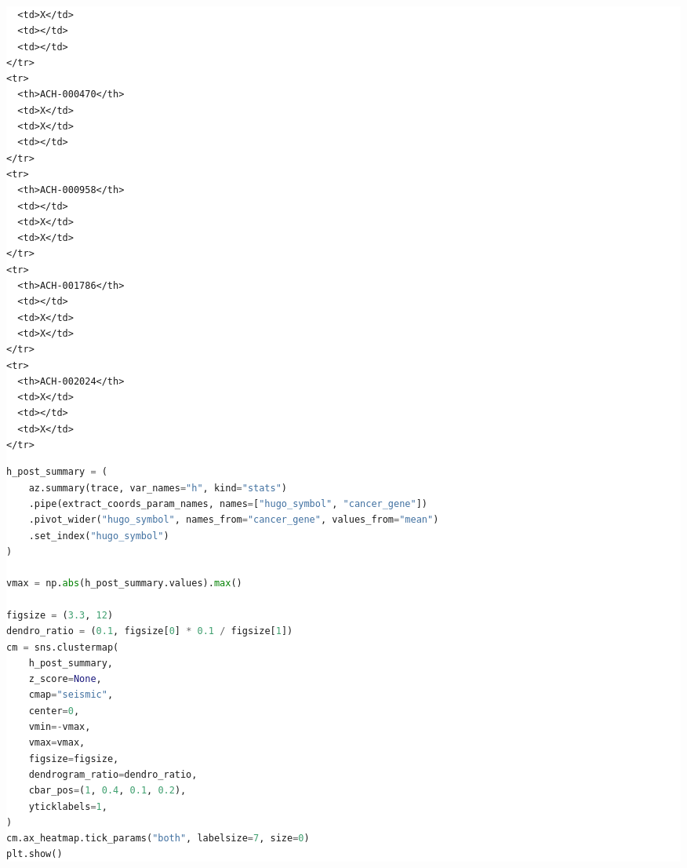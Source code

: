       <td>X</td>
      <td></td>
      <td></td>
    </tr>
    <tr>
      <th>ACH-000470</th>
      <td>X</td>
      <td>X</td>
      <td></td>
    </tr>
    <tr>
      <th>ACH-000958</th>
      <td></td>
      <td>X</td>
      <td>X</td>
    </tr>
    <tr>
      <th>ACH-001786</th>
      <td></td>
      <td>X</td>
      <td>X</td>
    </tr>
    <tr>
      <th>ACH-002024</th>
      <td>X</td>
      <td></td>
      <td>X</td>
    </tr>
  </tbody>
</table>
</div>




```python
h_post_summary = (
    az.summary(trace, var_names="h", kind="stats")
    .pipe(extract_coords_param_names, names=["hugo_symbol", "cancer_gene"])
    .pivot_wider("hugo_symbol", names_from="cancer_gene", values_from="mean")
    .set_index("hugo_symbol")
)

vmax = np.abs(h_post_summary.values).max()

figsize = (3.3, 12)
dendro_ratio = (0.1, figsize[0] * 0.1 / figsize[1])
cm = sns.clustermap(
    h_post_summary,
    z_score=None,
    cmap="seismic",
    center=0,
    vmin=-vmax,
    vmax=vmax,
    figsize=figsize,
    dendrogram_ratio=dendro_ratio,
    cbar_pos=(1, 0.4, 0.1, 0.2),
    yticklabels=1,
)
cm.ax_heatmap.tick_params("both", labelsize=7, size=0)
plt.show()
```
